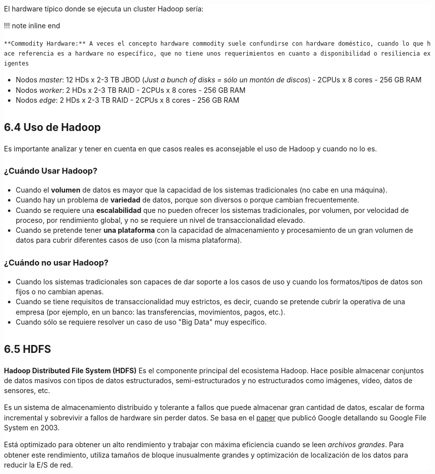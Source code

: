 El hardware típico donde se ejecuta un cluster Hadoop sería:

!!! note inline end

    **Commodity Hardware:** A veces el concepto hardware commodity suele confundirse con hardware doméstico, cuando lo que hace referencia es a hardware no específico, que no tiene unos requerimientos en cuanto a disponibilidad o resiliencia exigentes

- Nodos _master_: 12 HDs x 2-3 TB JBOD (_Just a bunch of disks = sólo un montón de discos_) - 2CPUs x 8 cores - 256 GB RAM
- Nodos _worker_: 2 HDs x 2-3 TB RAID - 2CPUs x 8 cores - 256 GB RAM
- Nodos _edge_: 2 HDs x 2-3 TB RAID - 2CPUs x 8 cores - 256 GB RAM

## 6.4 Uso de Hadoop

Es importante analizar y tener en cuenta en que casos reales es aconsejable el uso de Hadoop y cuando no lo es.

### ¿Cuándo Usar Hadoop?

- Cuando el **volumen** de datos es mayor que la capacidad de los sistemas tradicionales (no cabe en una máquina).
- Cuando hay un problema de **variedad** de datos, porque son diversos o porque cambian frecuentemente.
- Cuando se requiere una **escalabilidad** que no pueden ofrecer los sistemas tradicionales, por volumen, por velocidad de proceso, por rendimiento global, y no se requiere un nivel de transaccionalidad elevado.
- Cuando se pretende tener **una plataforma** con la capacidad de almacenamiento y procesamiento de un gran volumen de datos para cubrir diferentes casos de uso (con la misma plataforma).
### ¿Cuándo no usar Hadoop?

- Cuando los sistemas tradicionales son capaces de dar soporte a los casos de uso y cuando los formatos/tipos de datos son fijos o no cambian apenas.
- Cuando se tiene requisitos de transaccionalidad muy estrictos, es decir, cuando se pretende cubrir la operativa de una empresa (por ejemplo, en un banco: las transferencias, movimientos, pagos, etc.).
- Cuando sólo se requiere resolver un caso de uso "Big Data" muy específico.

## 6.5 HDFS

**Hadoop Distributed File System (HDFS)** Es el componente principal del ecosistema Hadoop. Hace posible almacenar conjuntos de datos masivos con tipos de datos estructurados, semi-estructurados y no estructurados como imágenes, vídeo, datos de sensores, etc.

Es un sistema de almacenamiento distribuido y tolerante a fallos que puede almacenar gran cantidad de datos, escalar de forma incremental y sobrevivir a fallos de hardware sin perder datos. Se basa en el [paper](https://static.googleusercontent.com/media/research.google.com/es//archive/gfs-sosp2003.pdf) que publicó Google detallando su Google File System en 2003.

Está optimizado para obtener un alto rendimiento y trabajar con máxima eficiencia cuando se leen _archivos grandes_. Para obtener este rendimiento, utiliza tamaños de bloque inusualmente grandes y optimización de localización de los datos para reducir la E/S de red.
